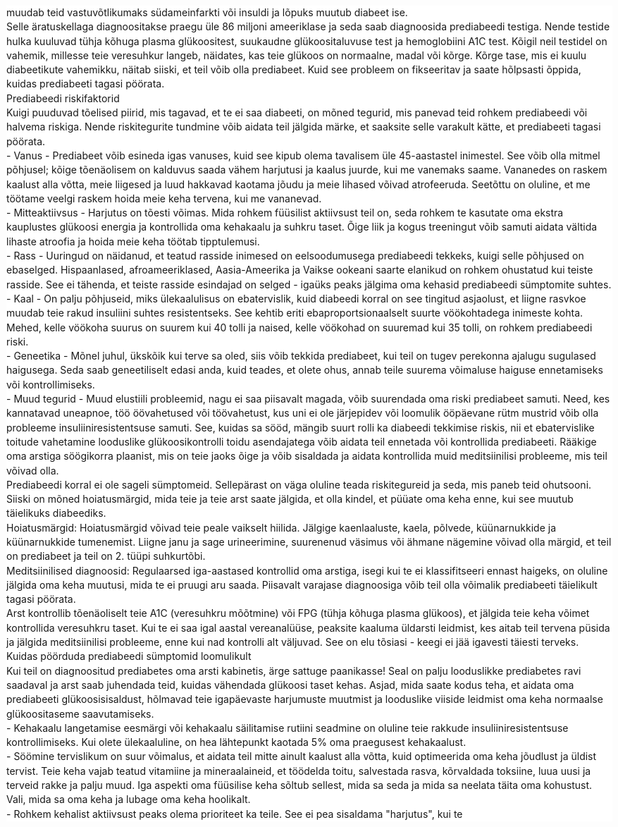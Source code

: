 muudab teid vastuvõtlikumaks südameinfarkti või insuldi ja lõpuks muutub diabeet ise.<br/>Selle äratuskellaga diagnoositakse praegu üle 86 miljoni ameeriklase ja seda saab diagnoosida prediabeedi testiga. Nende testide hulka kuuluvad tühja kõhuga plasma glükoositest, suukaudne glükoositaluvuse test ja hemoglobiini A1C test. Kõigil neil testidel on vahemik, millesse teie veresuhkur langeb, näidates, kas teie glükoos on normaalne, madal või kõrge. Kõrge tase, mis ei kuulu diabeetikute vahemikku, näitab siiski, et teil võib olla prediabeet. Kuid see probleem on fikseeritav ja saate hõlpsasti õppida, kuidas prediabeeti tagasi pöörata.<br/>Prediabeedi riskifaktorid<br/>Kuigi puuduvad tõelised piirid, mis tagavad, et te ei saa diabeeti, on mõned tegurid, mis panevad teid rohkem prediabeedi või halvema riskiga. Nende riskitegurite tundmine võib aidata teil jälgida märke, et saaksite selle varakult kätte, et prediabeeti tagasi pöörata.<br/>- Vanus - Prediabeet võib esineda igas vanuses, kuid see kipub olema tavalisem üle 45-aastastel inimestel. See võib olla mitmel põhjusel; kõige tõenäolisem on kalduvus saada vähem harjutusi ja kaalus juurde, kui me vanemaks saame. Vananedes on raskem kaalust alla võtta, meie liigesed ja luud hakkavad kaotama jõudu ja meie lihased võivad atrofeeruda. Seetõttu on oluline, et me töötame veelgi raskem hoida meie keha tervena, kui me vananevad.<br/>- Mitteaktiivsus - Harjutus on tõesti võimas. Mida rohkem füüsilist aktiivsust teil on, seda rohkem te kasutate oma ekstra kauplustes glükoosi energia ja kontrollida oma kehakaalu ja suhkru taset. Õige liik ja kogus treeningut võib samuti aidata vältida lihaste atroofia ja hoida meie keha töötab tipptulemusi.<br/>- Rass - Uuringud on näidanud, et teatud rasside inimesed on eelsoodumusega prediabeedi tekkeks, kuigi selle põhjused on ebaselged. Hispaanlased, afroameeriklased, Aasia-Ameerika ja Vaikse ookeani saarte elanikud on rohkem ohustatud kui teiste rasside. See ei tähenda, et teiste rasside esindajad on selged - igaüks peaks jälgima oma kehasid prediabeedi sümptomite suhtes.<br/>- Kaal - On palju põhjuseid, miks ülekaalulisus on ebatervislik, kuid diabeedi korral on see tingitud asjaolust, et liigne rasvkoe muudab teie rakud insuliini suhtes resistentseks. See kehtib eriti ebaproportsionaalselt suurte vöökohtadega inimeste kohta. Mehed, kelle vöökoha suurus on suurem kui 40 tolli ja naised, kelle vöökohad on suuremad kui 35 tolli, on rohkem prediabeedi riski.<br/>- Geneetika - Mõnel juhul, ükskõik kui terve sa oled, siis võib tekkida prediabeet, kui teil on tugev perekonna ajalugu sugulased haigusega. Seda saab geneetiliselt edasi anda, kuid teades, et olete ohus, annab teile suurema võimaluse haiguse ennetamiseks või kontrollimiseks.<br/>- Muud tegurid - Muud elustiili probleemid, nagu ei saa piisavalt magada, võib suurendada oma riski prediabeet samuti. Need, kes kannatavad uneapnoe, töö öövahetused või töövahetust, kus uni ei ole järjepidev või loomulik ööpäevane rütm mustrid võib olla probleeme insuliiniresistentsuse samuti. See, kuidas sa sööd, mängib suurt rolli ka diabeedi tekkimise riskis, nii et ebatervislike toitude vahetamine looduslike glükoosikontrolli toidu asendajatega võib aidata teil ennetada või kontrollida prediabeeti. Rääkige oma arstiga söögikorra plaanist, mis on teie jaoks õige ja võib sisaldada ja aidata kontrollida muid meditsiinilisi probleeme, mis teil võivad olla.<br/>Prediabeedi korral ei ole sageli sümptomeid. Sellepärast on väga oluline teada riskitegureid ja seda, mis paneb teid ohutsooni. Siiski on mõned hoiatusmärgid, mida teie ja teie arst saate jälgida, et olla kindel, et püüate oma keha enne, kui see muutub täielikuks diabeediks.<br/>Hoiatusmärgid: Hoiatusmärgid võivad teie peale vaikselt hiilida. Jälgige kaenlaaluste, kaela, põlvede, küünarnukkide ja küünarnukkide tumenemist. Liigne janu ja sage urineerimine, suurenenud väsimus või ähmane nägemine võivad olla märgid, et teil on prediabeet ja teil on 2. tüüpi suhkurtõbi.<br/>Meditsiinilised diagnoosid: Regulaarsed iga-aastased kontrollid oma arstiga, isegi kui te ei klassifitseeri ennast haigeks, on oluline jälgida oma keha muutusi, mida te ei pruugi aru saada. Piisavalt varajase diagnoosiga võib teil olla võimalik prediabeeti täielikult tagasi pöörata.<br/>Arst kontrollib tõenäoliselt teie A1C (veresuhkru mõõtmine) või FPG (tühja kõhuga plasma glükoos), et jälgida teie keha võimet kontrollida veresuhkru taset. Kui te ei saa igal aastal vereanalüüse, peaksite kaaluma üldarsti leidmist, kes aitab teil tervena püsida ja jälgida meditsiinilisi probleeme, enne kui nad kontrolli alt väljuvad. See on elu tõsiasi - keegi ei jää igavesti täiesti terveks.<br/>Kuidas pöörduda prediabeedi sümptomid loomulikult<br/>Kui teil on diagnoositud prediabetes oma arsti kabinetis, ärge sattuge paanikasse! Seal on palju looduslikke prediabetes ravi saadaval ja arst saab juhendada teid, kuidas vähendada glükoosi taset kehas. Asjad, mida saate kodus teha, et aidata oma prediabeeti glükoosisisaldust, hõlmavad teie igapäevaste harjumuste muutmist ja looduslike viiside leidmist oma keha normaalse glükoositaseme saavutamiseks.<br/>- Kehakaalu langetamise eesmärgi või kehakaalu säilitamise rutiini seadmine on oluline teie rakkude insuliiniresistentsuse kontrollimiseks. Kui olete ülekaaluline, on hea lähtepunkt kaotada 5% oma praegusest kehakaalust.<br/>- Söömine tervislikum on suur võimalus, et aidata teil mitte ainult kaalust alla võtta, kuid optimeerida oma keha jõudlust ja üldist tervist. Teie keha vajab teatud vitamiine ja mineraalaineid, et töödelda toitu, salvestada rasva, kõrvaldada toksiine, luua uusi ja terveid rakke ja palju muud. Iga aspekti oma füüsilise keha sõltub sellest, mida sa seda ja mida sa neelata täita oma kohustust. Vali, mida sa oma keha ja lubage oma keha hoolikalt.<br/>- Rohkem kehalist aktiivsust peaks olema prioriteet ka teile. See ei pea sisaldama "harjutus", kui te